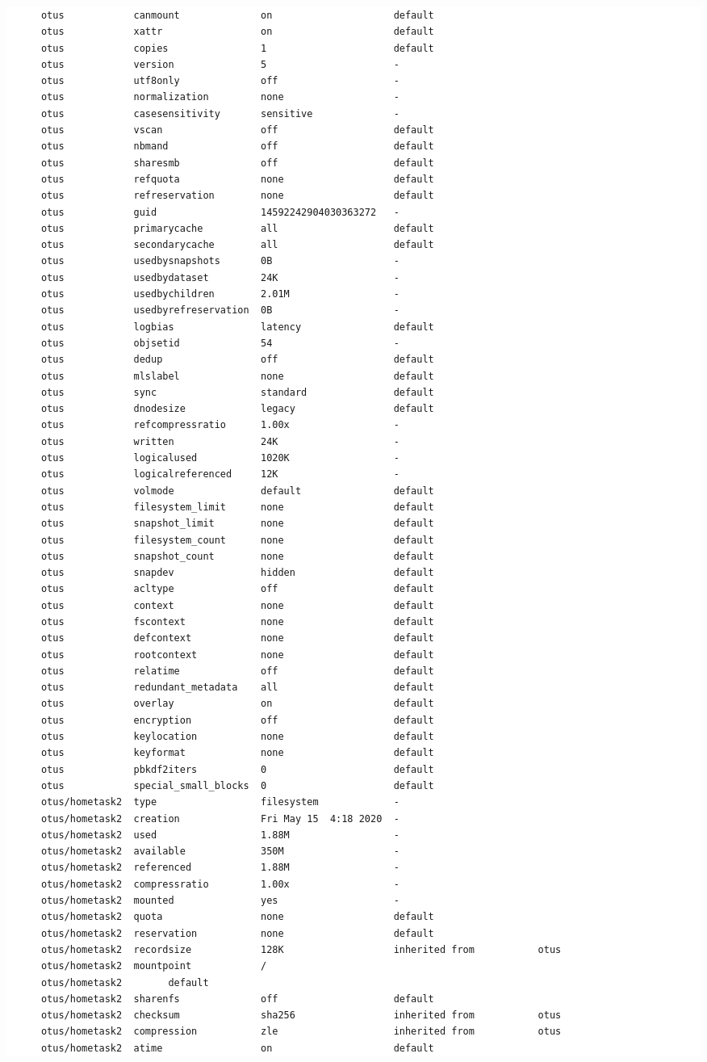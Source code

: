           otus            canmount              on                     default
          otus            xattr                 on                     default
          otus            copies                1                      default
          otus            version               5                      -
          otus            utf8only              off                    -
          otus            normalization         none                   -
          otus            casesensitivity       sensitive              -
          otus            vscan                 off                    default
          otus            nbmand                off                    default
          otus            sharesmb              off                    default
          otus            refquota              none                   default
          otus            refreservation        none                   default
          otus            guid                  14592242904030363272   -
          otus            primarycache          all                    default
          otus            secondarycache        all                    default
          otus            usedbysnapshots       0B                     -
          otus            usedbydataset         24K                    -
          otus            usedbychildren        2.01M                  -
          otus            usedbyrefreservation  0B                     -
          otus            logbias               latency                default
          otus            objsetid              54                     -
          otus            dedup                 off                    default
          otus            mlslabel              none                   default
          otus            sync                  standard               default
          otus            dnodesize             legacy                 default
          otus            refcompressratio      1.00x                  -
          otus            written               24K                    -
          otus            logicalused           1020K                  -
          otus            logicalreferenced     12K                    -
          otus            volmode               default                default
          otus            filesystem_limit      none                   default
          otus            snapshot_limit        none                   default
          otus            filesystem_count      none                   default
          otus            snapshot_count        none                   default
          otus            snapdev               hidden                 default
          otus            acltype               off                    default
          otus            context               none                   default
          otus            fscontext             none                   default
          otus            defcontext            none                   default
          otus            rootcontext           none                   default
          otus            relatime              off                    default
          otus            redundant_metadata    all                    default
          otus            overlay               on                     default
          otus            encryption            off                    default
          otus            keylocation           none                   default
          otus            keyformat             none                   default
          otus            pbkdf2iters           0                      default
          otus            special_small_blocks  0                      default
          otus/hometask2  type                  filesystem             -
          otus/hometask2  creation              Fri May 15  4:18 2020  -
          otus/hometask2  used                  1.88M                  -
          otus/hometask2  available             350M                   -
          otus/hometask2  referenced            1.88M                  -
          otus/hometask2  compressratio         1.00x                  -
          otus/hometask2  mounted               yes                    -
          otus/hometask2  quota                 none                   default
          otus/hometask2  reservation           none                   default
          otus/hometask2  recordsize            128K                   inherited from           otus
          otus/hometask2  mountpoint            /          
          otus/hometask2        default
          otus/hometask2  sharenfs              off                    default
          otus/hometask2  checksum              sha256                 inherited from           otus
          otus/hometask2  compression           zle                    inherited from           otus
          otus/hometask2  atime                 on                     default